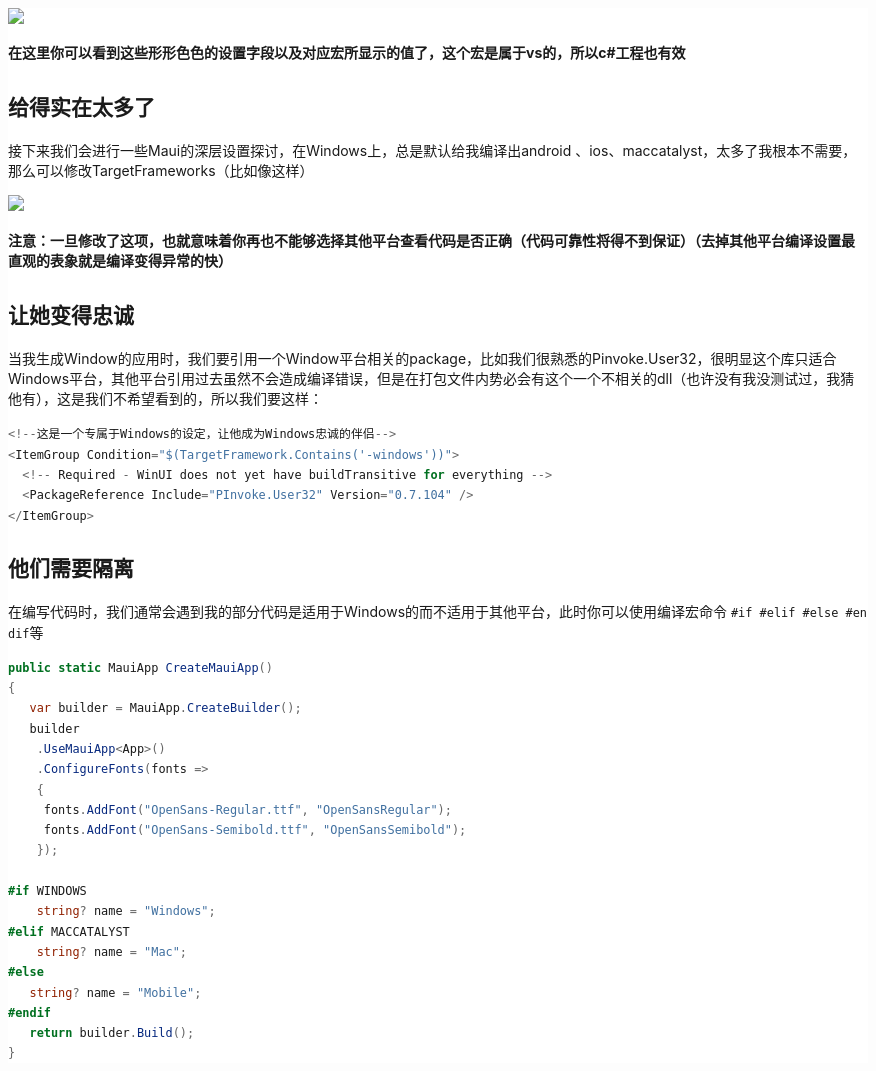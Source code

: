![](https://img1.dotnet9.com/2022/06/1815.png)

**在这里你可以看到这些形形色色的设置字段以及对应宏所显示的值了，这个宏是属于vs的，所以c#工程也有效**

## 给得实在太多了

接下来我们会进行一些Maui的深层设置探讨，在Windows上，总是默认给我编译出android 、ios、maccatalyst，太多了我根本不需要，那么可以修改TargetFrameworks（比如像这样）

![](https://img1.dotnet9.com/2022/06/1816.png)

**注意：一旦修改了这项，也就意味着你再也不能够选择其他平台查看代码是否正确（代码可靠性将得不到保证）（去掉其他平台编译设置最直观的表象就是编译变得异常的快）**

## 让她变得忠诚

当我生成Window的应用时，我们要引用一个Window平台相关的package，比如我们很熟悉的Pinvoke.User32，很明显这个库只适合Windows平台，其他平台引用过去虽然不会造成编译错误，但是在打包文件内势必会有这个一个不相关的dll（也许没有我没测试过，我猜他有），这是我们不希望看到的，所以我们要这样：

```csharp
<!--这是一个专属于Windows的设定，让他成为Windows忠诚的伴侣-->
<ItemGroup Condition="$(TargetFramework.Contains('-windows'))">
  <!-- Required - WinUI does not yet have buildTransitive for everything -->
  <PackageReference Include="PInvoke.User32" Version="0.7.104" />
</ItemGroup>
```

## 他们需要隔离

在编写代码时，我们通常会遇到我的部分代码是适用于Windows的而不适用于其他平台，此时你可以使用编译宏命令 `#if #elif #else #endif`等

```csharp
public static MauiApp CreateMauiApp()
{
   var builder = MauiApp.CreateBuilder();
   builder
    .UseMauiApp<App>()
    .ConfigureFonts(fonts =>
    {
     fonts.AddFont("OpenSans-Regular.ttf", "OpenSansRegular");
     fonts.AddFont("OpenSans-Semibold.ttf", "OpenSansSemibold");
    });

#if WINDOWS
    string? name = "Windows";
#elif MACCATALYST
    string? name = "Mac";
#else
   string? name = "Mobile";
#endif
   return builder.Build();
}
```
